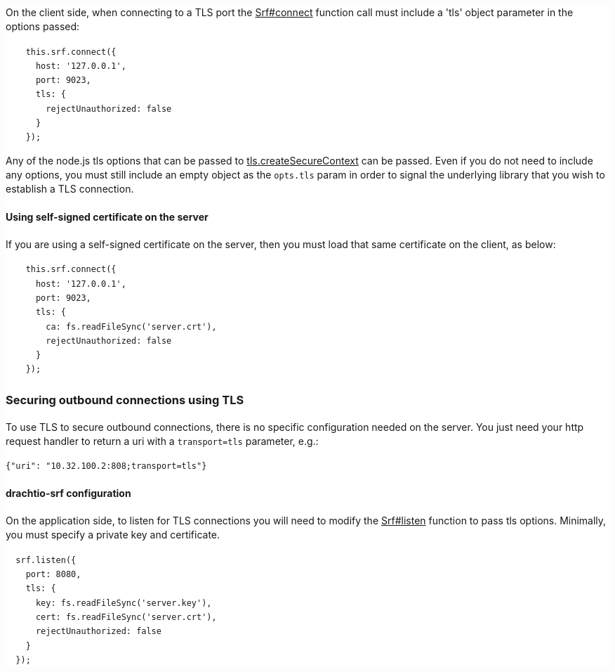 On the client side, when connecting to a TLS port the [Srf#connect](/api#srf-connect) function call must include a 'tls' object parameter in the options passed:
```
    this.srf.connect({
      host: '127.0.0.1',
      port: 9023, 
      tls: {
        rejectUnauthorized: false
      }
    });
```
Any of the node.js tls options that can be passed to [tls.createSecureContext](https://nodejs.org/api/tls.html#tls_tls_createsecurecontext_options) can be passed. Even if you do not need to include any options, you must still include an empty object as the `opts.tls` param in order to signal the underlying library that you wish to establish a TLS connection.

#### Using self-signed certificate on the server
If you are using a self-signed certificate on the server, then you must load that same certificate on the client, as below:
```
    this.srf.connect({
      host: '127.0.0.1',
      port: 9023, 
      tls: {
        ca: fs.readFileSync('server.crt'),
        rejectUnauthorized: false
      }
    });
```
### Securing outbound connections using TLS
To use TLS to secure outbound connections, there is no specific configuration needed on the server.  You just need your http request handler to return a uri with a `transport=tls` parameter, e.g.:
```
{"uri": "10.32.100.2:808;transport=tls"}
```
#### drachtio-srf configuration
On the application side, to listen for TLS connections you will need to modify the [Srf#listen](/api#srf-listen) function to pass tls options.  Minimally, you must specify a private key and certificate.
```
  srf.listen({
    port: 8080,
    tls: {
      key: fs.readFileSync('server.key'),
      cert: fs.readFileSync('server.crt'),
      rejectUnauthorized: false      
    }
  });
```
